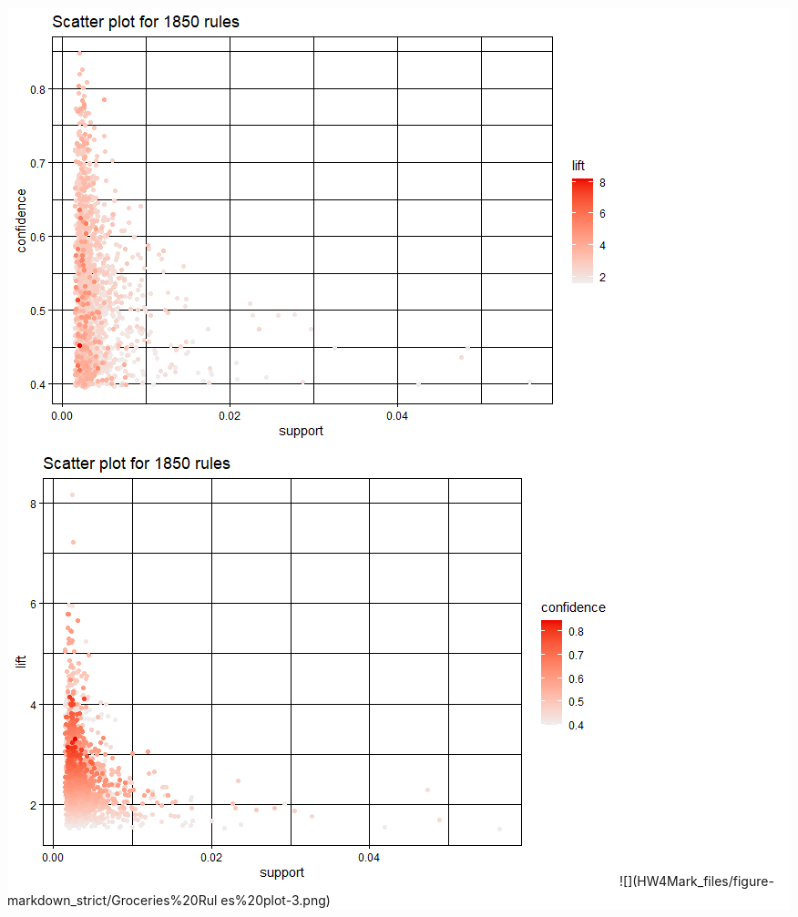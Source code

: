 ![](HW4Mark_files/figure-markdown_strict/Groceries%20Rules%20plot-1.png)![](HW4Mark_files/figure-markdown_strict/Groceries%20Rules%20plot-2.png)![](HW4Mark_files/figure-markdown_strict/Groceries%20Rul
es%20plot-3.png)
